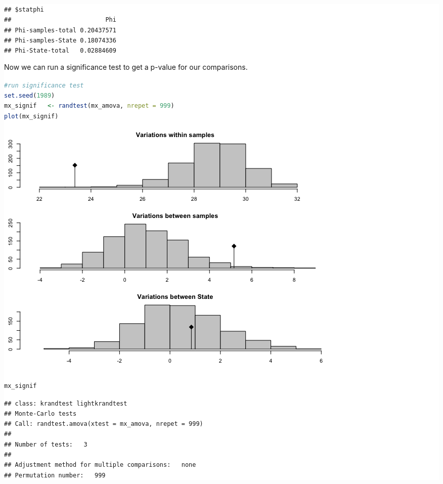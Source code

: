     ## $statphi
    ##                          Phi
    ## Phi-samples-total 0.20437571
    ## Phi-samples-State 0.18074336
    ## Phi-State-total   0.02884609

Now we can run a significance test to get a p-value for our comparisons.

``` r
#run significance test
set.seed(1989)
mx_signif   <- randtest(mx_amova, nrepet = 999)
plot(mx_signif)
```

![](mexico_bd_pca_files/figure-gfm/unnamed-chunk-16-1.png)

``` r
mx_signif
```

    ## class: krandtest lightkrandtest 
    ## Monte-Carlo tests
    ## Call: randtest.amova(xtest = mx_amova, nrepet = 999)
    ## 
    ## Number of tests:   3 
    ## 
    ## Adjustment method for multiple comparisons:   none 
    ## Permutation number:   999 